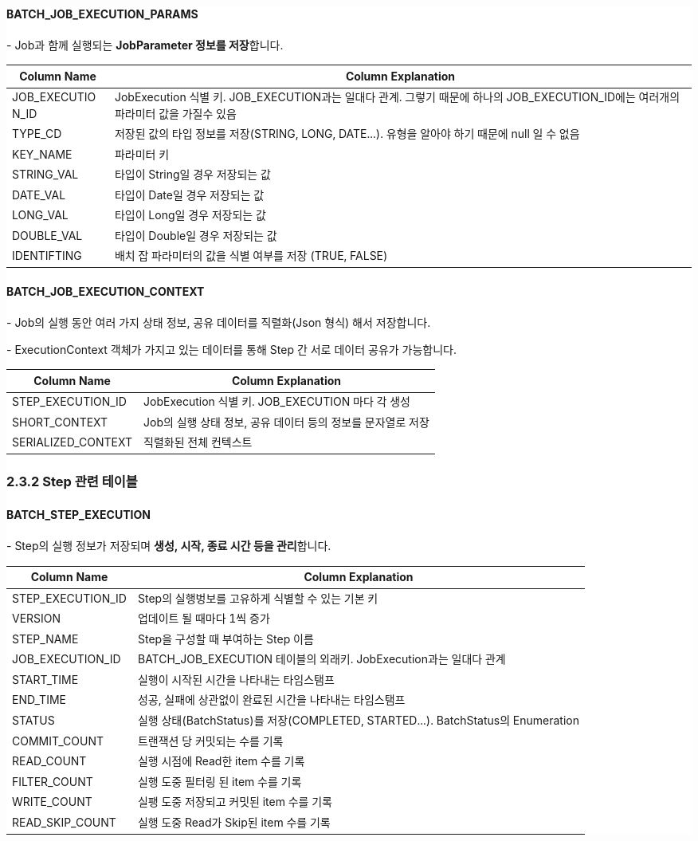  

#### BATCH_JOB_EXECUTION_PARAMS

\- Job과 함께 실행되는 **JobParameter 정보를 저장**합니다.

| Column Name      | Column Explanation                                           |
| ---------------- | ------------------------------------------------------------ |
| JOB_EXECUTION_ID | JobExecution 식별 키. JOB_EXECUTION과는 일대다 관계. 그렇기 때문에 하나의 JOB_EXECUTION_ID에는 여러개의 파라미터 값을 가질수 있음 |
| TYPE_CD          | 저장된 값의 타입 정보를 저장(STRING, LONG, DATE...). 유형을 알아야 하기 때문에 null 일 수 없음 |
| KEY_NAME         | 파라미터 키                                                  |
| STRING_VAL       | 타입이 String일 경우 저장되는 값                             |
| DATE_VAL         | 타입이 Date일 경우 저장되는 값                               |
| LONG_VAL         | 타입이 Long일 경우 저장되는 값                               |
| DOUBLE_VAL       | 타입이 Double일 경우 저장되는 값                             |
| IDENTIFTING      | 배치 잡 파라미터의 값을 식별 여부를 저장 (TRUE, FALSE)       |

 

#### BATCH_JOB_EXECUTION_CONTEXT

\- Job의 실행 동안 여러 가지 상태 정보, 공유 데이터를 직렬화(Json 형식) 해서 저장합니다.

\- ExecutionContext 객체가 가지고 있는 데이터를 통해 Step 간 서로 데이터 공유가 가능합니다.

| Column Name        | Column Explanation                                          |
| ------------------ | ----------------------------------------------------------- |
| STEP_EXECUTION_ID  | JobExecution 식별 키. JOB_EXECUTION 마다 각 생성            |
| SHORT_CONTEXT      | Job의 실행 상태 정보, 공유 데이터 등의 정보를 문자열로 저장 |
| SERIALIZED_CONTEXT | 직렬화된 전체 컨텍스트                                      |



### 2.3.2 Step 관련 테이블

#### BATCH_STEP_EXECUTION

\- Step의 실행 정보가 저장되며 **생성, 시작, 종료 시간 등을 관리**합니다.

| Column Name        | Column Explanation                                           |
| ------------------ | ------------------------------------------------------------ |
| STEP_EXECUTION_ID  | Step의 실행벙보를 고유하게 식별할 수 있는 기본 키            |
| VERSION            | 업데이트 될 때마다 1씩 증가                                  |
| STEP_NAME          | Step을 구성할 때 부여하는 Step 이름                          |
| JOB_EXECUTION_ID   | BATCH_JOB_EXECUTION 테이블의 외래키. JobExecution과는 일대다 관계 |
| START_TIME         | 실행이 시작된 시간을 나타내는 타임스탬프                     |
| END_TIME           | 성공, 실패에 상관없이 완료된 시간을 나타내는 타임스탬프      |
| STATUS             | 실행 상태(BatchStatus)를 저장(COMPLETED, STARTED...). BatchStatus의 Enumeration |
| COMMIT_COUNT       | 트랜잭션 당 커밋되는 수를 기록                               |
| READ_COUNT         | 실행 시점에 Read한 item 수를 기록                            |
| FILTER_COUNT       | 실행 도중 필터링 된 item 수를 기록                           |
| WRITE_COUNT        | 실팽 도중 저장되고 커밋된 item 수를 기록                     |
| READ_SKIP_COUNT    | 실행 도중 Read가 Skip된 item 수를 기록                       |